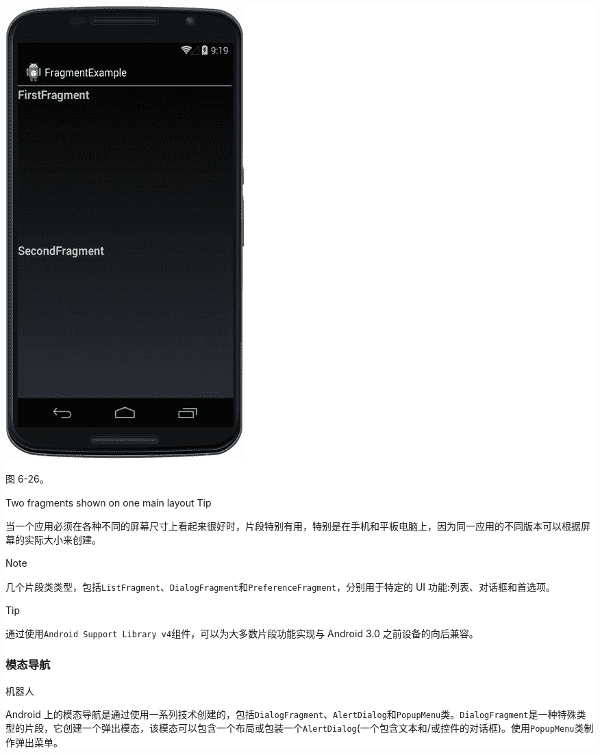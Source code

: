 ![A978-1-4842-0214-2_6_Fig26_HTML.jpg](img/A978-1-4842-0214-2_6_Fig26_HTML.jpg)

图 6-26。

Two fragments shown on one main layout Tip

当一个应用必须在各种不同的屏幕尺寸上看起来很好时，片段特别有用，特别是在手机和平板电脑上，因为同一应用的不同版本可以根据屏幕的实际大小来创建。

Note

几个片段类类型，包括`ListFragment`、`DialogFragment`和`PreferenceFragment`，分别用于特定的 UI 功能:列表、对话框和首选项。

Tip

通过使用`Android Support Library v4`组件，可以为大多数片段功能实现与 Android 3.0 之前设备的向后兼容。

### 模态导航

机器人

Android 上的模态导航是通过使用一系列技术创建的，包括`DialogFragment`、`AlertDialog`和`PopupMenu`类。`DialogFragment`是一种特殊类型的片段，它创建一个弹出模态，该模态可以包含一个布局或包装一个`AlertDialog`(一个包含文本和/或控件的对话框)。使用`PopupMenu`类制作弹出菜单。
